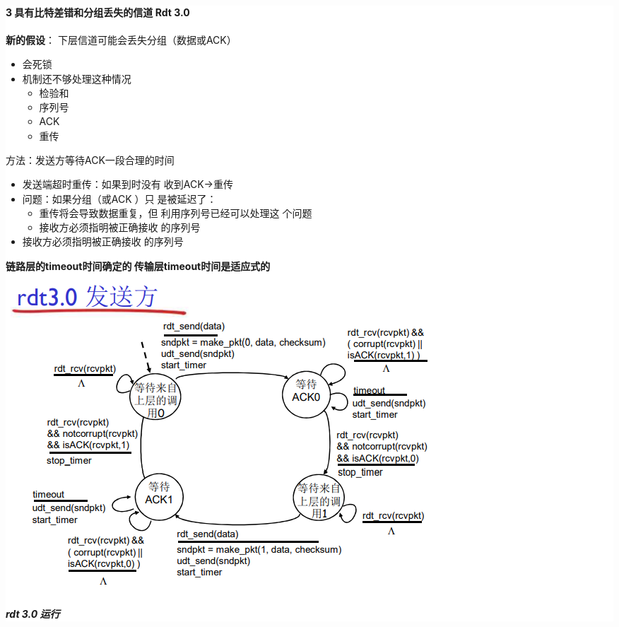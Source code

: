 

#### 3 具有比特差错和分组丢失的信道 Rdt 3.0

**新的假设**： 下层信道可能会丢失分组（数据或ACK） 

- 会死锁
- 机制还不够处理这种情况
  - 检验和
  - 序列号
  - ACK
  - 重传

方法：发送方等待ACK一段合理的时间 

- 发送端超时重传：如果到时没有 收到ACK->重传 
- 问题：如果分组（或ACK ）只 是被延迟了： 
  - 重传将会导致数据重复，但 利用序列号已经可以处理这 个问题 
  - 接收方必须指明被正确接收 的序列号 
- 接收方必须指明被正确接收 的序列号 

**链路层的timeout时间确定的 传输层timeout时间是适应式的** 

![](img/3-4-8.png)

##### rdt 3.0 运行
